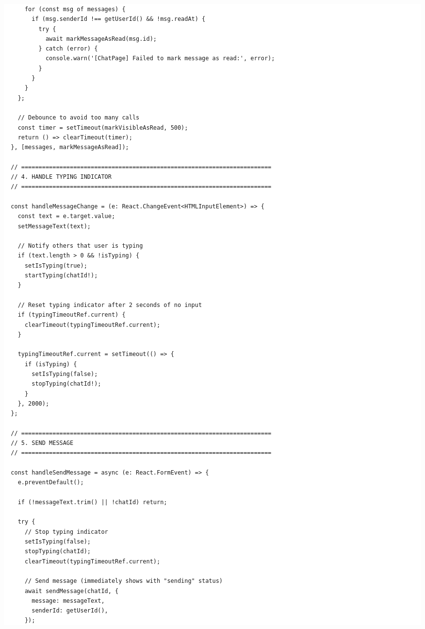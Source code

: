 ```tsx
      for (const msg of messages) {
        if (msg.senderId !== getUserId() && !msg.readAt) {
          try {
            await markMessageAsRead(msg.id);
          } catch (error) {
            console.warn('[ChatPage] Failed to mark message as read:', error);
          }
        }
      }
    };

    // Debounce to avoid too many calls
    const timer = setTimeout(markVisibleAsRead, 500);
    return () => clearTimeout(timer);
  }, [messages, markMessageAsRead]);

  // ========================================================================
  // 4. HANDLE TYPING INDICATOR
  // ========================================================================

  const handleMessageChange = (e: React.ChangeEvent<HTMLInputElement>) => {
    const text = e.target.value;
    setMessageText(text);

    // Notify others that user is typing
    if (text.length > 0 && !isTyping) {
      setIsTyping(true);
      startTyping(chatId!);
    }

    // Reset typing indicator after 2 seconds of no input
    if (typingTimeoutRef.current) {
      clearTimeout(typingTimeoutRef.current);
    }

    typingTimeoutRef.current = setTimeout(() => {
      if (isTyping) {
        setIsTyping(false);
        stopTyping(chatId!);
      }
    }, 2000);
  };

  // ========================================================================
  // 5. SEND MESSAGE
  // ========================================================================

  const handleSendMessage = async (e: React.FormEvent) => {
    e.preventDefault();

    if (!messageText.trim() || !chatId) return;

    try {
      // Stop typing indicator
      setIsTyping(false);
      stopTyping(chatId);
      clearTimeout(typingTimeoutRef.current);

      // Send message (immediately shows with "sending" status)
      await sendMessage(chatId, {
        message: messageText,
        senderId: getUserId(),
      });
```